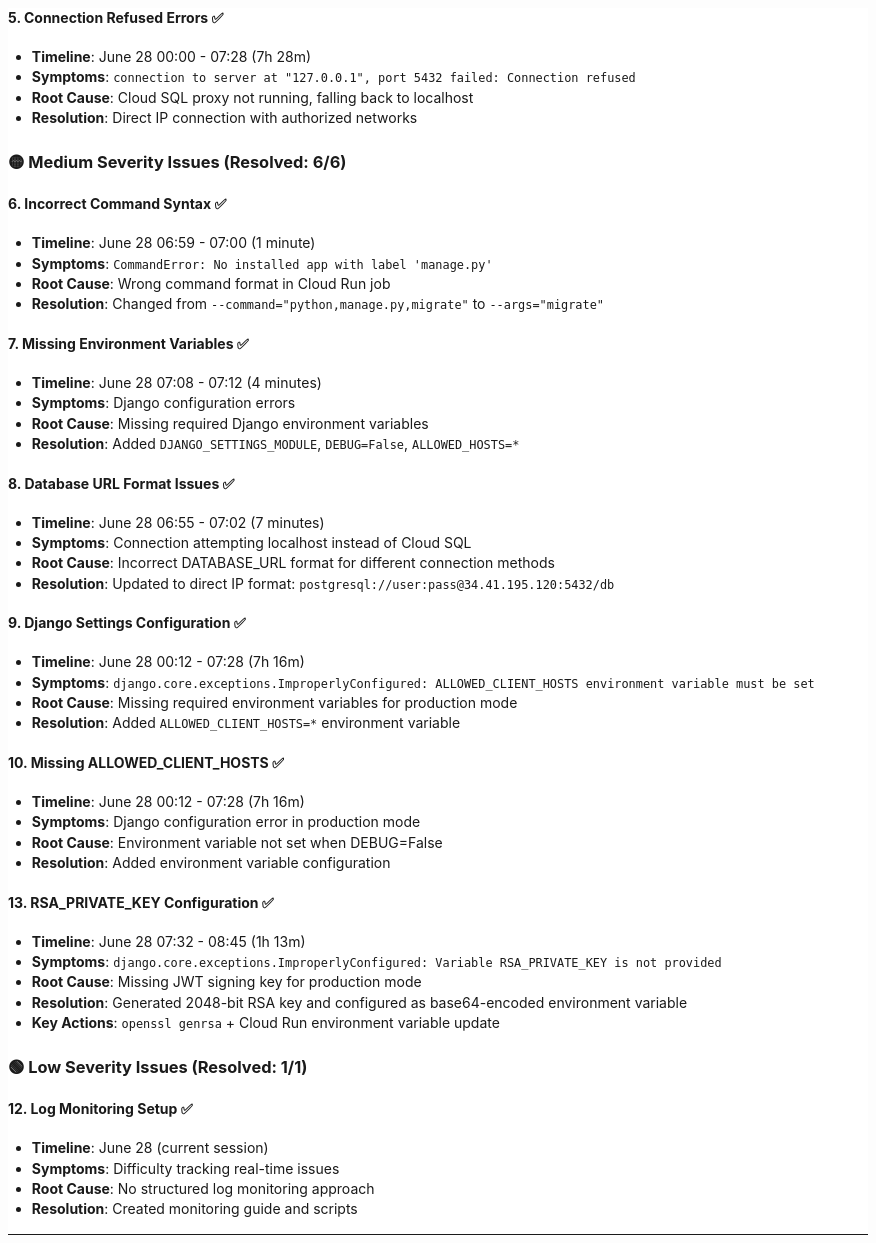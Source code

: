 #### 5. Connection Refused Errors ✅
- **Timeline**: June 28 00:00 - 07:28 (7h 28m)
- **Symptoms**: `connection to server at "127.0.0.1", port 5432 failed: Connection refused`
- **Root Cause**: Cloud SQL proxy not running, falling back to localhost
- **Resolution**: Direct IP connection with authorized networks

### 🟡 Medium Severity Issues (Resolved: 6/6)

#### 6. Incorrect Command Syntax ✅
- **Timeline**: June 28 06:59 - 07:00 (1 minute)
- **Symptoms**: `CommandError: No installed app with label 'manage.py'`
- **Root Cause**: Wrong command format in Cloud Run job
- **Resolution**: Changed from `--command="python,manage.py,migrate"` to `--args="migrate"`

#### 7. Missing Environment Variables ✅
- **Timeline**: June 28 07:08 - 07:12 (4 minutes)
- **Symptoms**: Django configuration errors
- **Root Cause**: Missing required Django environment variables
- **Resolution**: Added `DJANGO_SETTINGS_MODULE`, `DEBUG=False`, `ALLOWED_HOSTS=*`

#### 8. Database URL Format Issues ✅
- **Timeline**: June 28 06:55 - 07:02 (7 minutes)
- **Symptoms**: Connection attempting localhost instead of Cloud SQL
- **Root Cause**: Incorrect DATABASE_URL format for different connection methods
- **Resolution**: Updated to direct IP format: `postgresql://user:pass@34.41.195.120:5432/db`

#### 9. Django Settings Configuration ✅
- **Timeline**: June 28 00:12 - 07:28 (7h 16m)
- **Symptoms**: `django.core.exceptions.ImproperlyConfigured: ALLOWED_CLIENT_HOSTS environment variable must be set`
- **Root Cause**: Missing required environment variables for production mode
- **Resolution**: Added `ALLOWED_CLIENT_HOSTS=*` environment variable

#### 10. Missing ALLOWED_CLIENT_HOSTS ✅
- **Timeline**: June 28 00:12 - 07:28 (7h 16m)
- **Symptoms**: Django configuration error in production mode
- **Root Cause**: Environment variable not set when DEBUG=False
- **Resolution**: Added environment variable configuration

#### 13. RSA_PRIVATE_KEY Configuration ✅
- **Timeline**: June 28 07:32 - 08:45 (1h 13m)
- **Symptoms**: `django.core.exceptions.ImproperlyConfigured: Variable RSA_PRIVATE_KEY is not provided`
- **Root Cause**: Missing JWT signing key for production mode
- **Resolution**: Generated 2048-bit RSA key and configured as base64-encoded environment variable
- **Key Actions**: `openssl genrsa` + Cloud Run environment variable update

### 🟢 Low Severity Issues (Resolved: 1/1)

#### 12. Log Monitoring Setup ✅
- **Timeline**: June 28 (current session)
- **Symptoms**: Difficulty tracking real-time issues
- **Root Cause**: No structured log monitoring approach
- **Resolution**: Created monitoring guide and scripts

---